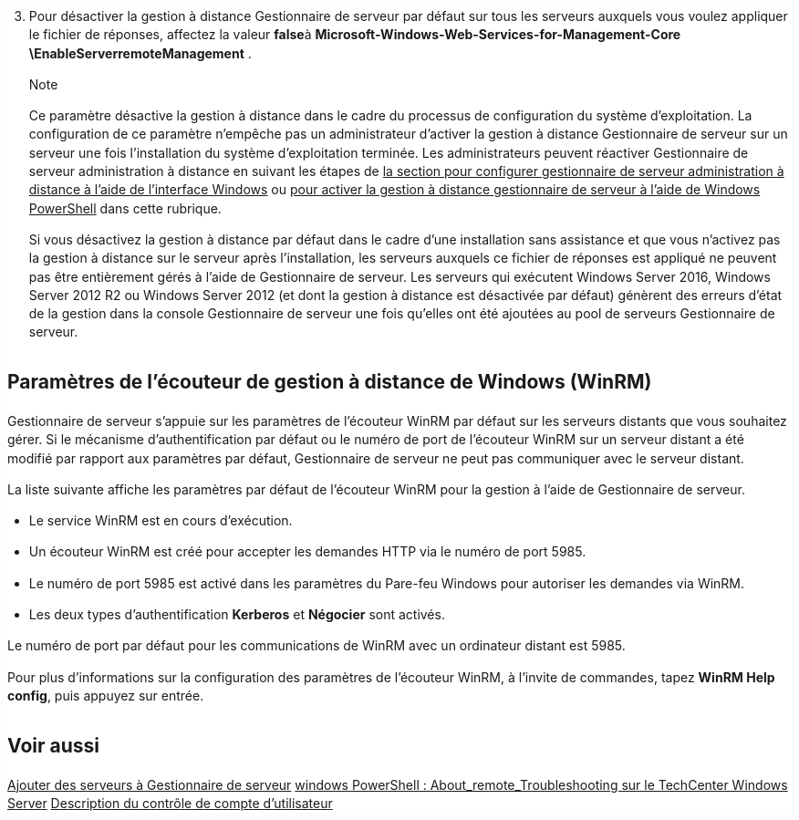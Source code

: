 3.  Pour désactiver la gestion à distance Gestionnaire de serveur par défaut sur tous les serveurs auxquels vous voulez appliquer le fichier de réponses, affectez la valeur **false**à **Microsoft-Windows-Web-Services-for-Management-Core \EnableServerremoteManagement** .

    > [!NOTE]
    > Ce paramètre désactive la gestion à distance dans le cadre du processus de configuration du système d’exploitation. La configuration de ce paramètre n’empêche pas un administrateur d’activer la gestion à distance Gestionnaire de serveur sur un serveur une fois l’installation du système d’exploitation terminée. Les administrateurs peuvent réactiver Gestionnaire de serveur administration à distance en suivant les étapes de [la section pour configurer gestionnaire de serveur administration à distance à l’aide de l’interface Windows](#to-enable-server-manager-remote-management-by-using-the-windows-interface) ou [pour activer la gestion à distance gestionnaire de serveur à l’aide de Windows PowerShell](#to-enable-server-manager-remote-management-by-using-windows-powershell) dans cette rubrique.
    > 
    > Si vous désactivez la gestion à distance par défaut dans le cadre d’une installation sans assistance et que vous n’activez pas la gestion à distance sur le serveur après l’installation, les serveurs auxquels ce fichier de réponses est appliqué ne peuvent pas être entièrement gérés à l’aide de Gestionnaire de serveur. Les serveurs qui exécutent Windows Server 2016, Windows Server 2012 R2 ou Windows Server 2012 (et dont la gestion à distance est désactivée par défaut) génèrent des erreurs d’état de la gestion dans la console Gestionnaire de serveur une fois qu’elles ont été ajoutées au pool de serveurs Gestionnaire de serveur.

## <a name="windows-remote-management-winrm-listener-settings"></a>Paramètres de l’écouteur de gestion à distance de Windows (WinRM)
Gestionnaire de serveur s’appuie sur les paramètres de l’écouteur WinRM par défaut sur les serveurs distants que vous souhaitez gérer. Si le mécanisme d’authentification par défaut ou le numéro de port de l’écouteur WinRM sur un serveur distant a été modifié par rapport aux paramètres par défaut, Gestionnaire de serveur ne peut pas communiquer avec le serveur distant.

La liste suivante affiche les paramètres par défaut de l’écouteur WinRM pour la gestion à l’aide de Gestionnaire de serveur.

-   Le service WinRM est en cours d’exécution.

-   Un écouteur WinRM est créé pour accepter les demandes HTTP via le numéro de port 5985.

-   Le numéro de port 5985 est activé dans les paramètres du Pare-feu Windows pour autoriser les demandes via WinRM.

-   Les deux types d’authentification **Kerberos** et **Négocier** sont activés.

Le numéro de port par défaut pour les communications de WinRM avec un ordinateur distant est 5985.

Pour plus d’informations sur la configuration des paramètres de l’écouteur WinRM, à l’invite de commandes, tapez **WinRM Help config**, puis appuyez sur entrée.

## <a name="see-also"></a>Voir aussi
[Ajouter des serveurs à Gestionnaire de serveur](add-servers-to-server-manager.md)
[windows PowerShell : About_remote_Troubleshooting sur le TechCenter Windows Server](https://technet.microsoft.com/library/dd347642.aspx)
[Description du contrôle de compte d’utilisateur](https://support.microsoft.com/kb/951016)




